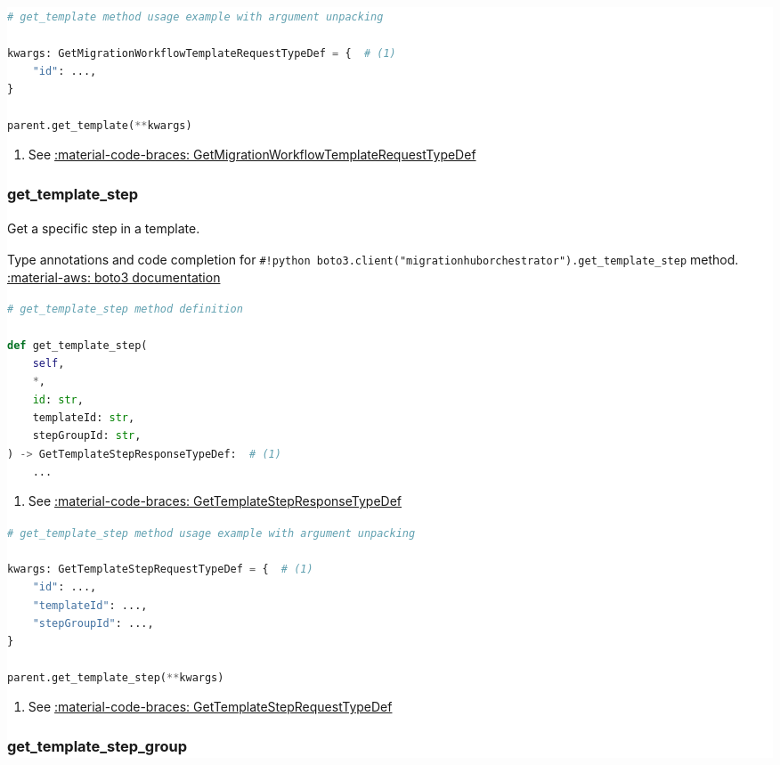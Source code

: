 
```python
# get_template method usage example with argument unpacking

kwargs: GetMigrationWorkflowTemplateRequestTypeDef = {  # (1)
    "id": ...,
}

parent.get_template(**kwargs)
```

1. See [:material-code-braces: GetMigrationWorkflowTemplateRequestTypeDef](./type_defs.md#getmigrationworkflowtemplaterequesttypedef)

### get\_template\_step

Get a specific step in a template.

Type annotations and code completion for `#!python boto3.client("migrationhuborchestrator").get_template_step` method.
[:material-aws: boto3 documentation](https://boto3.amazonaws.com/v1/documentation/api/latest/reference/services/migrationhuborchestrator/client/get_template_step.html)

```python
# get_template_step method definition

def get_template_step(
    self,
    *,
    id: str,
    templateId: str,
    stepGroupId: str,
) -> GetTemplateStepResponseTypeDef:  # (1)
    ...
```

1. See [:material-code-braces: GetTemplateStepResponseTypeDef](./type_defs.md#gettemplatestepresponsetypedef)


```python
# get_template_step method usage example with argument unpacking

kwargs: GetTemplateStepRequestTypeDef = {  # (1)
    "id": ...,
    "templateId": ...,
    "stepGroupId": ...,
}

parent.get_template_step(**kwargs)
```

1. See [:material-code-braces: GetTemplateStepRequestTypeDef](./type_defs.md#gettemplatesteprequesttypedef)

### get\_template\_step\_group
